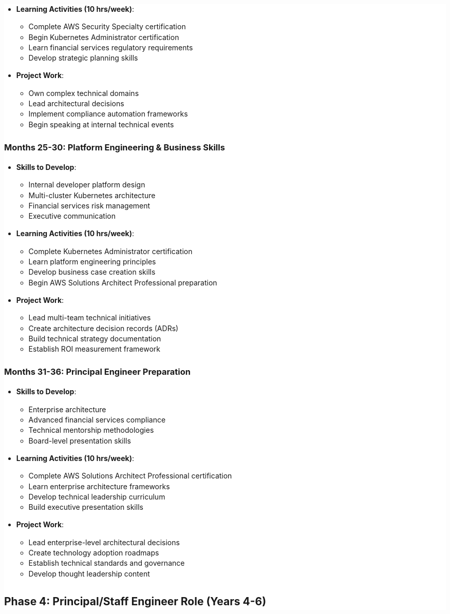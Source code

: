 - **Learning Activities (10 hrs/week)**:
  - Complete AWS Security Specialty certification
  - Begin Kubernetes Administrator certification
  - Learn financial services regulatory requirements
  - Develop strategic planning skills

- **Project Work**:
  - Own complex technical domains
  - Lead architectural decisions
  - Implement compliance automation frameworks
  - Begin speaking at internal technical events

### Months 25-30: Platform Engineering & Business Skills

- **Skills to Develop**:
  - Internal developer platform design
  - Multi-cluster Kubernetes architecture
  - Financial services risk management
  - Executive communication

- **Learning Activities (10 hrs/week)**:
  - Complete Kubernetes Administrator certification
  - Learn platform engineering principles
  - Develop business case creation skills
  - Begin AWS Solutions Architect Professional preparation

- **Project Work**:
  - Lead multi-team technical initiatives
  - Create architecture decision records (ADRs)
  - Build technical strategy documentation
  - Establish ROI measurement framework

### Months 31-36: Principal Engineer Preparation

- **Skills to Develop**:
  - Enterprise architecture
  - Advanced financial services compliance
  - Technical mentorship methodologies
  - Board-level presentation skills

- **Learning Activities (10 hrs/week)**:
  - Complete AWS Solutions Architect Professional certification
  - Learn enterprise architecture frameworks
  - Develop technical leadership curriculum
  - Build executive presentation skills

- **Project Work**:
  - Lead enterprise-level architectural decisions
  - Create technology adoption roadmaps
  - Establish technical standards and governance
  - Develop thought leadership content

## Phase 4: Principal/Staff Engineer Role (Years 4-6)
